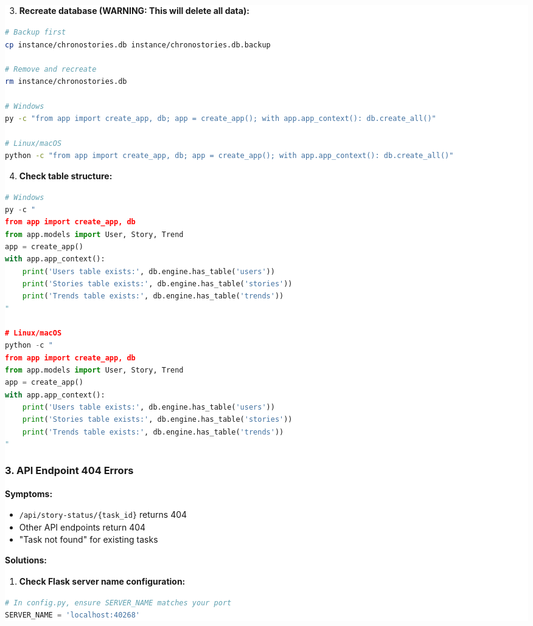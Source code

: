 3. **Recreate database (WARNING: This will delete all data):**
```bash
# Backup first
cp instance/chronostories.db instance/chronostories.db.backup

# Remove and recreate
rm instance/chronostories.db

# Windows
py -c "from app import create_app, db; app = create_app(); with app.app_context(): db.create_all()"

# Linux/macOS
python -c "from app import create_app, db; app = create_app(); with app.app_context(): db.create_all()"
```

4. **Check table structure:**
```python
# Windows
py -c "
from app import create_app, db
from app.models import User, Story, Trend
app = create_app()
with app.app_context():
    print('Users table exists:', db.engine.has_table('users'))
    print('Stories table exists:', db.engine.has_table('stories'))
    print('Trends table exists:', db.engine.has_table('trends'))
"

# Linux/macOS
python -c "
from app import create_app, db
from app.models import User, Story, Trend
app = create_app()
with app.app_context():
    print('Users table exists:', db.engine.has_table('users'))
    print('Stories table exists:', db.engine.has_table('stories'))
    print('Trends table exists:', db.engine.has_table('trends'))
"
```

### 3. API Endpoint 404 Errors

**Symptoms:**
- `/api/story-status/{task_id}` returns 404
- Other API endpoints return 404
- "Task not found" for existing tasks

**Solutions:**

1. **Check Flask server name configuration:**
```python
# In config.py, ensure SERVER_NAME matches your port
SERVER_NAME = 'localhost:40268'
```
